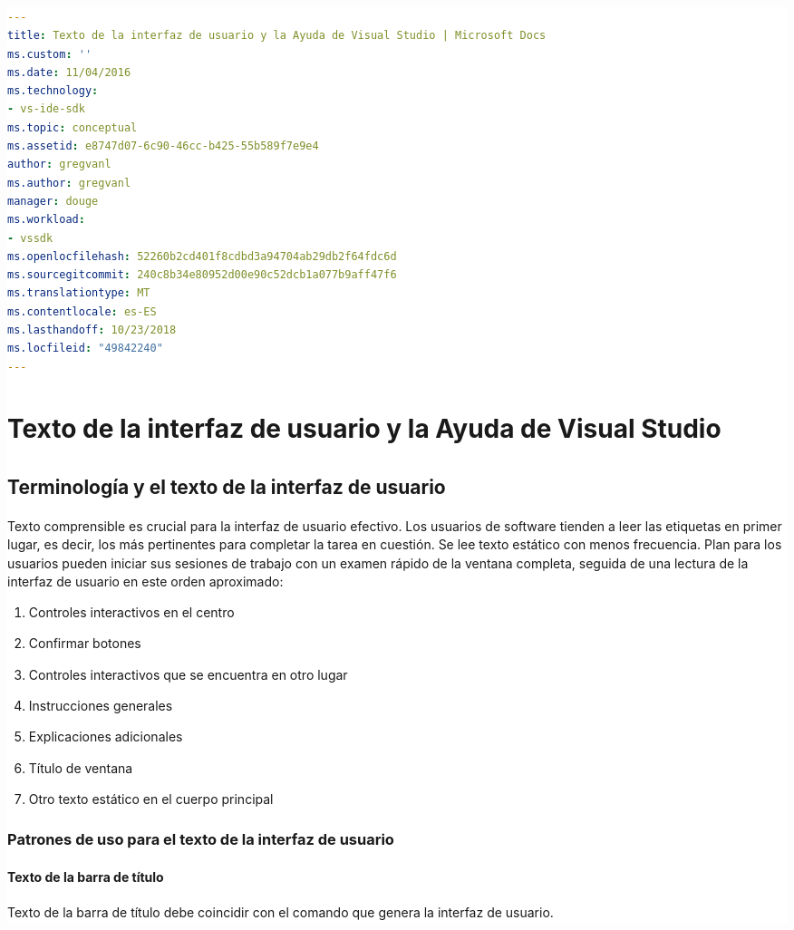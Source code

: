 ```yaml
---
title: Texto de la interfaz de usuario y la Ayuda de Visual Studio | Microsoft Docs
ms.custom: ''
ms.date: 11/04/2016
ms.technology:
- vs-ide-sdk
ms.topic: conceptual
ms.assetid: e8747d07-6c90-46cc-b425-55b589f7e9e4
author: gregvanl
ms.author: gregvanl
manager: douge
ms.workload:
- vssdk
ms.openlocfilehash: 52260b2cd401f8cdbd3a94704ab29db2f64fdc6d
ms.sourcegitcommit: 240c8b34e80952d00e90c52dcb1a077b9aff47f6
ms.translationtype: MT
ms.contentlocale: es-ES
ms.lasthandoff: 10/23/2018
ms.locfileid: "49842240"
---
```

# <a name="ui-text-and-help-for-visual-studio"></a>Texto de la interfaz de usuario y la Ayuda de Visual Studio
##  <a name="BKMK_UITextAndTerminology"></a> Terminología y el texto de la interfaz de usuario  
 Texto comprensible es crucial para la interfaz de usuario efectivo. Los usuarios de software tienden a leer las etiquetas en primer lugar, es decir, los más pertinentes para completar la tarea en cuestión. Se lee texto estático con menos frecuencia. Plan para los usuarios pueden iniciar sus sesiones de trabajo con un examen rápido de la ventana completa, seguida de una lectura de la interfaz de usuario en este orden aproximado:  
  
1.  Controles interactivos en el centro  
  
2.  Confirmar botones  
  
3.  Controles interactivos que se encuentra en otro lugar  
  
4.  Instrucciones generales  
  
5.  Explicaciones adicionales  
  
6.  Título de ventana  
  
7.  Otro texto estático en el cuerpo principal  
  
### <a name="usage-patterns-for-ui-text"></a>Patrones de uso para el texto de la interfaz de usuario  
  
#### <a name="title-bar-text"></a>Texto de la barra de título  
 Texto de la barra de título debe coincidir con el comando que genera la interfaz de usuario.  
  